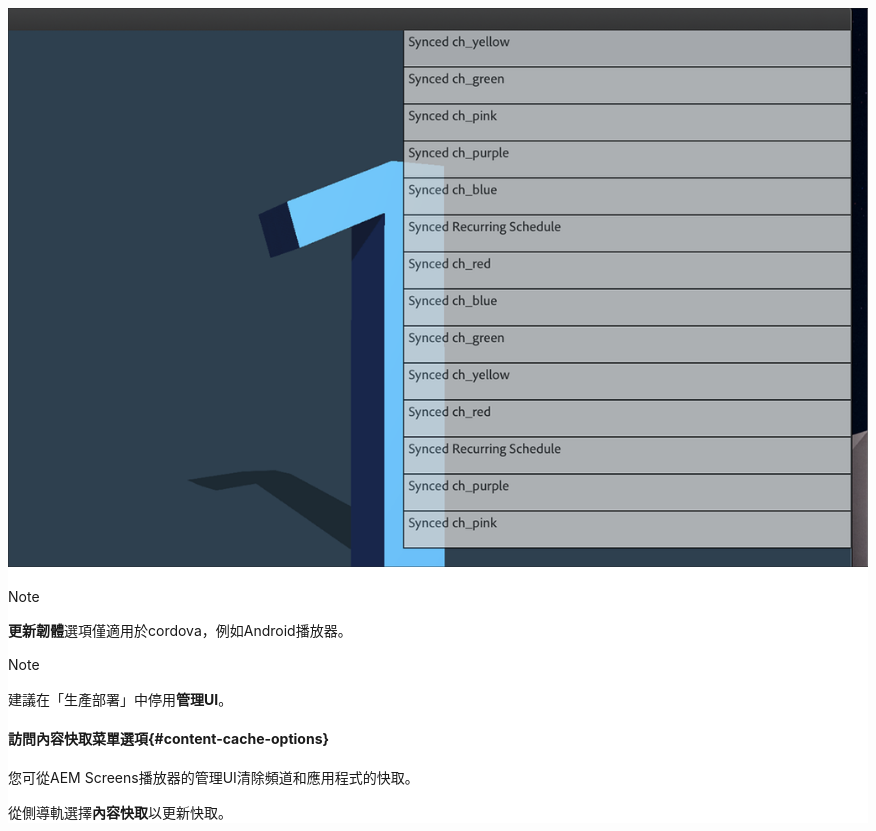    ![影像](/help/user-guide/assets/activity_ui.png)

>[!NOTE]
>
>**更新韌體**&#x200B;選項僅適用於cordova，例如Android播放器。

>[!NOTE]
>
>建議在「生產部署」中停用&#x200B;**管理UI**。

#### 訪問內容快取菜單選項{#content-cache-options}

您可從AEM Screens播放器的管理UI清除頻道和應用程式的快取。

從側導軌選擇&#x200B;**內容快取**&#x200B;以更新快取。
